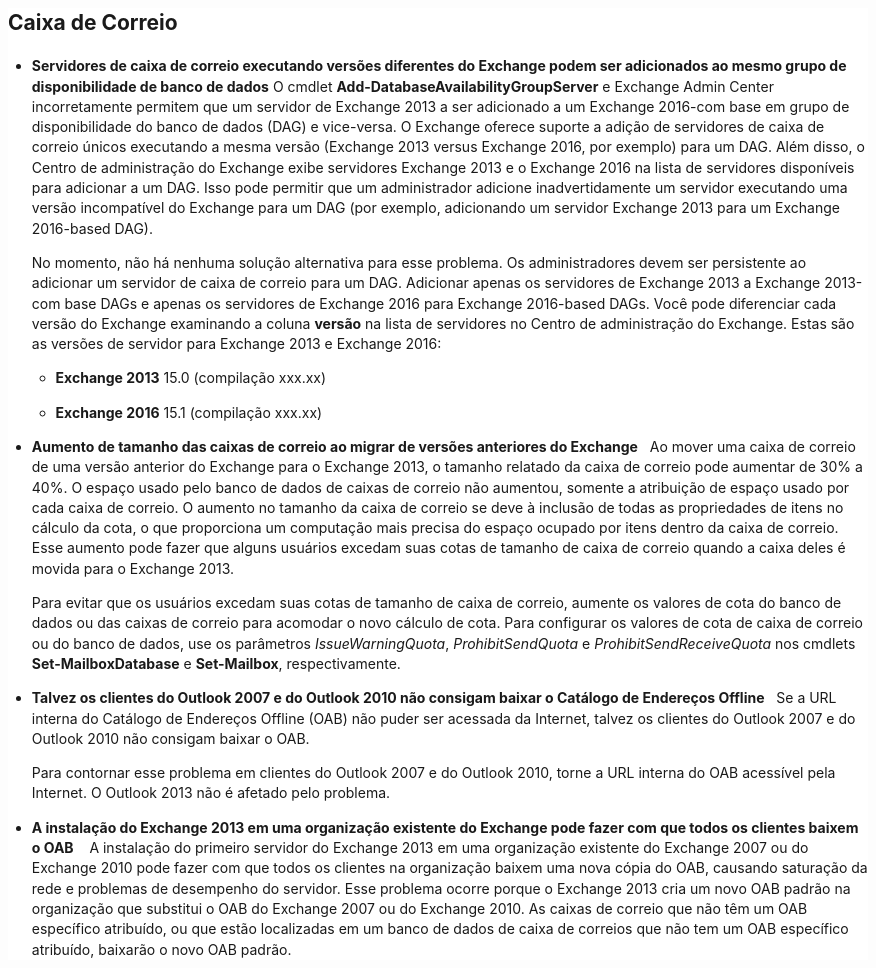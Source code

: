 ## Caixa de Correio

  - **Servidores de caixa de correio executando versões diferentes do Exchange podem ser adicionados ao mesmo grupo de disponibilidade de banco de dados** O cmdlet **Add-DatabaseAvailabilityGroupServer** e Exchange Admin Center incorretamente permitem que um servidor de Exchange 2013 a ser adicionado a um Exchange 2016-com base em grupo de disponibilidade do banco de dados (DAG) e vice-versa. O Exchange oferece suporte a adição de servidores de caixa de correio únicos executando a mesma versão (Exchange 2013 versus Exchange 2016, por exemplo) para um DAG. Além disso, o Centro de administração do Exchange exibe servidores Exchange 2013 e o Exchange 2016 na lista de servidores disponíveis para adicionar a um DAG. Isso pode permitir que um administrador adicione inadvertidamente um servidor executando uma versão incompatível do Exchange para um DAG (por exemplo, adicionando um servidor Exchange 2013 para um Exchange 2016-based DAG).
    
    No momento, não há nenhuma solução alternativa para esse problema. Os administradores devem ser persistente ao adicionar um servidor de caixa de correio para um DAG. Adicionar apenas os servidores de Exchange 2013 a Exchange 2013-com base DAGs e apenas os servidores de Exchange 2016 para Exchange 2016-based DAGs. Você pode diferenciar cada versão do Exchange examinando a coluna **versão** na lista de servidores no Centro de administração do Exchange. Estas são as versões de servidor para Exchange 2013 e Exchange 2016:
    
      - **Exchange 2013** 15.0 (compilação xxx.xx)
    
      - **Exchange 2016** 15.1 (compilação xxx.xx)

  - **Aumento de tamanho das caixas de correio ao migrar de versões anteriores do Exchange**   Ao mover uma caixa de correio de uma versão anterior do Exchange para o Exchange 2013, o tamanho relatado da caixa de correio pode aumentar de 30% a 40%. O espaço usado pelo banco de dados de caixas de correio não aumentou, somente a atribuição de espaço usado por cada caixa de correio. O aumento no tamanho da caixa de correio se deve à inclusão de todas as propriedades de itens no cálculo da cota, o que proporciona um computação mais precisa do espaço ocupado por itens dentro da caixa de correio. Esse aumento pode fazer que alguns usuários excedam suas cotas de tamanho de caixa de correio quando a caixa deles é movida para o Exchange 2013.
    
    Para evitar que os usuários excedam suas cotas de tamanho de caixa de correio, aumente os valores de cota do banco de dados ou das caixas de correio para acomodar o novo cálculo de cota. Para configurar os valores de cota de caixa de correio ou do banco de dados, use os parâmetros *IssueWarningQuota*, *ProhibitSendQuota* e *ProhibitSendReceiveQuota* nos cmdlets **Set-MailboxDatabase** e **Set-Mailbox**, respectivamente.

  - **Talvez os clientes do Outlook 2007 e do Outlook 2010 não consigam baixar o Catálogo de Endereços Offline**   Se a URL interna do Catálogo de Endereços Offline (OAB) não puder ser acessada da Internet, talvez os clientes do Outlook 2007 e do Outlook 2010 não consigam baixar o OAB.
    
    Para contornar esse problema em clientes do Outlook 2007 e do Outlook 2010, torne a URL interna do OAB acessível pela Internet. O Outlook 2013 não é afetado pelo problema.

  - **A instalação do Exchange 2013 em uma organização existente do Exchange pode fazer com que todos os clientes baixem o OAB**    A instalação do primeiro servidor do Exchange 2013 em uma organização existente do Exchange 2007 ou do Exchange 2010 pode fazer com que todos os clientes na organização baixem uma nova cópia do OAB, causando saturação da rede e problemas de desempenho do servidor. Esse problema ocorre porque o Exchange 2013 cria um novo OAB padrão na organização que substitui o OAB do Exchange 2007 ou do Exchange 2010. As caixas de correio que não têm um OAB específico atribuído, ou que estão localizadas em um banco de dados de caixa de correios que não tem um OAB específico atribuído, baixarão o novo OAB padrão.
    
